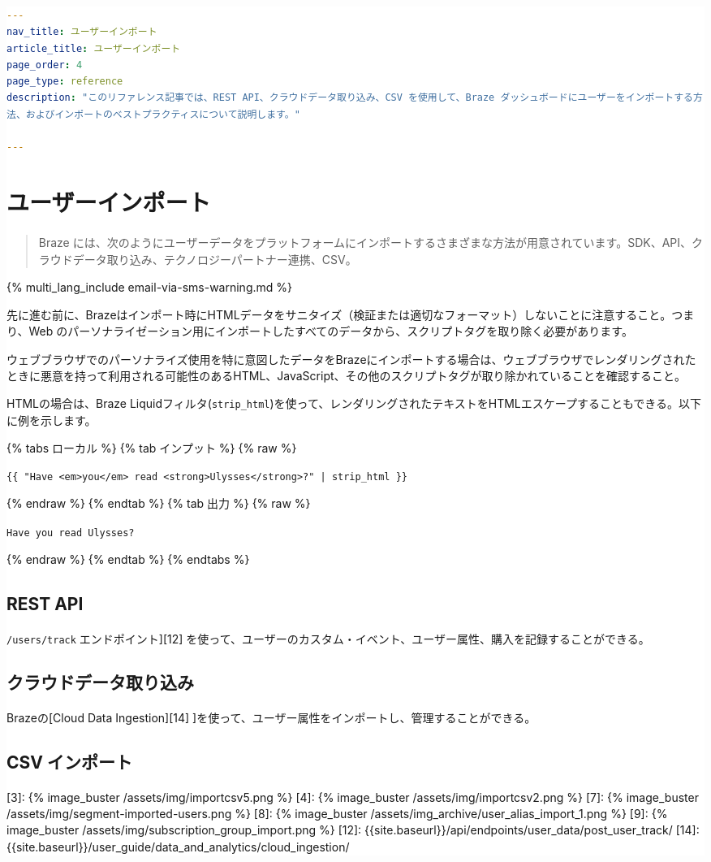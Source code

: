 ```yaml
---
nav_title: ユーザーインポート
article_title: ユーザーインポート
page_order: 4
page_type: reference
description: "このリファレンス記事では、REST API、クラウドデータ取り込み、CSV を使用して、Braze ダッシュボードにユーザーをインポートする方法、およびインポートのベストプラクティスについて説明します。"

---
```

# ユーザーインポート

> Braze には、次のようにユーザーデータをプラットフォームにインポートするさまざまな方法が用意されています。SDK、API、クラウドデータ取り込み、テクノロジーパートナー連携、CSV。

{% multi_lang_include email-via-sms-warning.md %}

先に進む前に、Brazeはインポート時にHTMLデータをサニタイズ（検証または適切なフォーマット）しないことに注意すること。つまり、Web のパーソナライゼーション用にインポートしたすべてのデータから、スクリプトタグを取り除く必要があります。

ウェブブラウザでのパーソナライズ使用を特に意図したデータをBrazeにインポートする場合は、ウェブブラウザでレンダリングされたときに悪意を持って利用される可能性のあるHTML、JavaScript、その他のスクリプトタグが取り除かれていることを確認すること。  

HTMLの場合は、Braze Liquidフィルタ(`strip_html`)を使って、レンダリングされたテキストをHTMLエスケープすることもできる。以下に例を示します。

{% tabs ローカル %}
{% tab インプット %}
{% raw %}
```liquid
{{ "Have <em>you</em> read <strong>Ulysses</strong>?" | strip_html }}
```
{% endraw %}
{% endtab %}
{% tab 出力 %}
{% raw %}
```liquid
Have you read Ulysses?
```
{% endraw %}
{% endtab %}
{% endtabs %}

## REST API

`/users/track` エンドポイント][12] を使って、ユーザーのカスタム・イベント、ユーザー属性、購入を記録することができる。

## クラウドデータ取り込み

Brazeの\[Cloud Data Ingestion][14] ]を使って、ユーザー属性をインポートし、管理することができる。 

## CSV インポート


[1]: {{site.baseurl}}/user_guide/data_and_analytics/user_data_collection/language_codes/
[2]: {{site.baseurl}}/user_guide/message_building_by_channel/sms/phone_numbers/user_phone_numbers/
[3]: {% image_buster /assets/img/importcsv5.png %}
[4]: {% image_buster /assets/img/importcsv2.png %}
[7]: {% image_buster /assets/img/segment-imported-users.png %}
[8]: {% image_buster /assets/img_archive/user_alias_import_1.png %}
[9]: {% image_buster /assets/img/subscription_group_import.png %}
[12]: {{site.baseurl}}/api/endpoints/user_data/post_user_track/
[14]: {{site.baseurl}}/user_guide/data_and_analytics/cloud_ingestion/